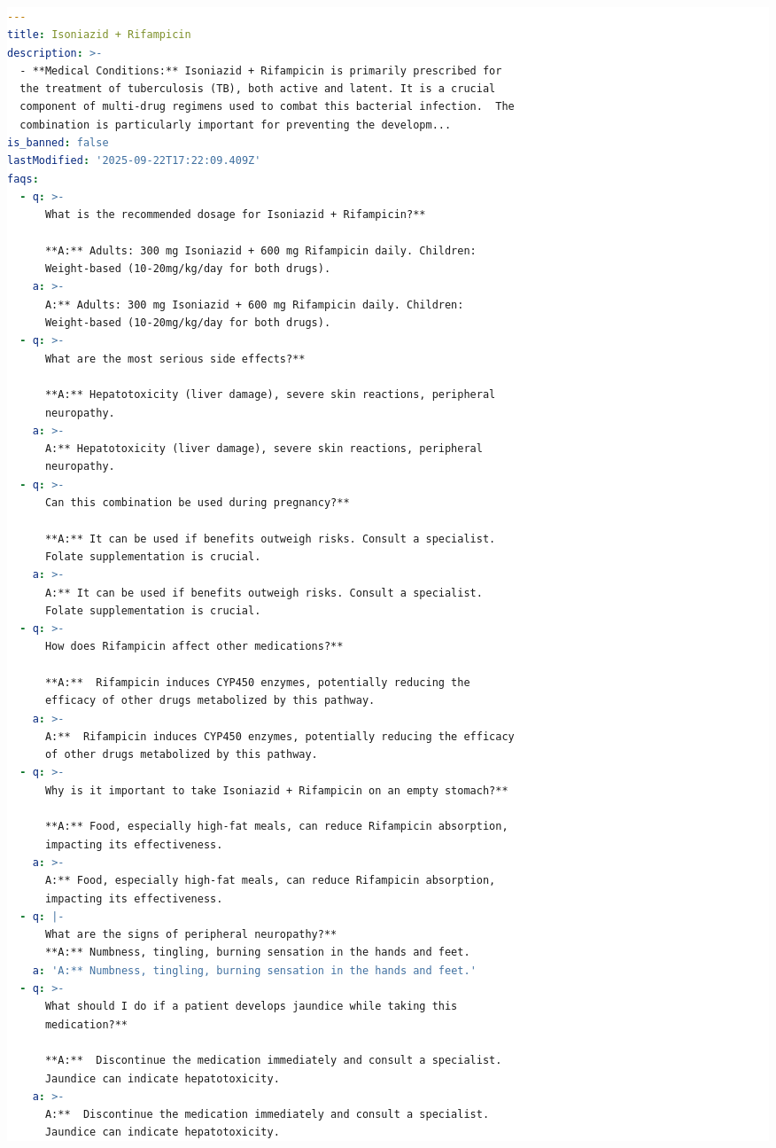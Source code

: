 ```yaml
---
title: Isoniazid + Rifampicin
description: >-
  - **Medical Conditions:** Isoniazid + Rifampicin is primarily prescribed for
  the treatment of tuberculosis (TB), both active and latent. It is a crucial
  component of multi-drug regimens used to combat this bacterial infection.  The
  combination is particularly important for preventing the developm...
is_banned: false
lastModified: '2025-09-22T17:22:09.409Z'
faqs:
  - q: >-
      What is the recommended dosage for Isoniazid + Rifampicin?**

      **A:** Adults: 300 mg Isoniazid + 600 mg Rifampicin daily. Children:
      Weight-based (10-20mg/kg/day for both drugs).
    a: >-
      A:** Adults: 300 mg Isoniazid + 600 mg Rifampicin daily. Children:
      Weight-based (10-20mg/kg/day for both drugs).
  - q: >-
      What are the most serious side effects?**

      **A:** Hepatotoxicity (liver damage), severe skin reactions, peripheral
      neuropathy.
    a: >-
      A:** Hepatotoxicity (liver damage), severe skin reactions, peripheral
      neuropathy.
  - q: >-
      Can this combination be used during pregnancy?**

      **A:** It can be used if benefits outweigh risks. Consult a specialist.
      Folate supplementation is crucial.
    a: >-
      A:** It can be used if benefits outweigh risks. Consult a specialist.
      Folate supplementation is crucial.
  - q: >-
      How does Rifampicin affect other medications?**

      **A:**  Rifampicin induces CYP450 enzymes, potentially reducing the
      efficacy of other drugs metabolized by this pathway.
    a: >-
      A:**  Rifampicin induces CYP450 enzymes, potentially reducing the efficacy
      of other drugs metabolized by this pathway.
  - q: >-
      Why is it important to take Isoniazid + Rifampicin on an empty stomach?**

      **A:** Food, especially high-fat meals, can reduce Rifampicin absorption,
      impacting its effectiveness.
    a: >-
      A:** Food, especially high-fat meals, can reduce Rifampicin absorption,
      impacting its effectiveness.
  - q: |-
      What are the signs of peripheral neuropathy?**
      **A:** Numbness, tingling, burning sensation in the hands and feet.
    a: 'A:** Numbness, tingling, burning sensation in the hands and feet.'
  - q: >-
      What should I do if a patient develops jaundice while taking this
      medication?**

      **A:**  Discontinue the medication immediately and consult a specialist.
      Jaundice can indicate hepatotoxicity.
    a: >-
      A:**  Discontinue the medication immediately and consult a specialist.
      Jaundice can indicate hepatotoxicity.
```